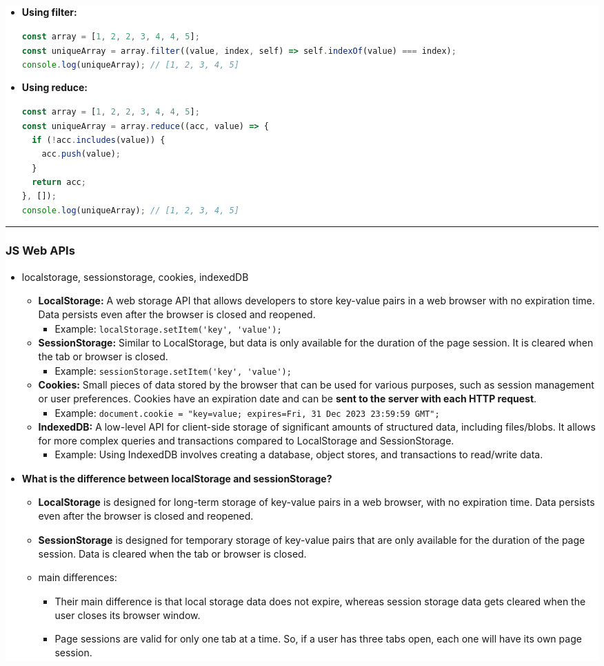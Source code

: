   - **Using filter:**

    ```javascript
    const array = [1, 2, 2, 3, 4, 4, 5];
    const uniqueArray = array.filter((value, index, self) => self.indexOf(value) === index);
    console.log(uniqueArray); // [1, 2, 3, 4, 5]
    ```

  - **Using reduce:**

    ```javascript
    const array = [1, 2, 2, 3, 4, 4, 5];
    const uniqueArray = array.reduce((acc, value) => {
      if (!acc.includes(value)) {
        acc.push(value);
      }
      return acc;
    }, []);
    console.log(uniqueArray); // [1, 2, 3, 4, 5]
    ```

---

### JS Web APIs

- localstorage, sessionstorage, cookies, indexedDB

  - **LocalStorage:** A web storage API that allows developers to store key-value pairs in a web browser with no expiration time. Data persists even after the browser is closed and reopened.
    - Example: `localStorage.setItem('key', 'value');`
  - **SessionStorage:** Similar to LocalStorage, but data is only available for the duration of the page session. It is cleared when the tab or browser is closed.
    - Example: `sessionStorage.setItem('key', 'value');`
  - **Cookies:** Small pieces of data stored by the browser that can be used for various purposes, such as session management or user preferences. Cookies have an expiration date and can be **sent to the server with each HTTP request**.
    - Example: `document.cookie = "key=value; expires=Fri, 31 Dec 2023 23:59:59 GMT";`
  - **IndexedDB:** A low-level API for client-side storage of significant amounts of structured data, including files/blobs. It allows for more complex queries and transactions compared to LocalStorage and SessionStorage.
    - Example: Using IndexedDB involves creating a database, object stores, and transactions to read/write data.

- **What is the difference between localStorage and sessionStorage?**

  - **LocalStorage** is designed for long-term storage of key-value pairs in a web browser, with no expiration time. Data persists even after the browser is closed and reopened.
  - **SessionStorage** is designed for temporary storage of key-value pairs that are only available for the duration of the page session. Data is cleared when the tab or browser is closed.
  - main differences:

    - Their main difference is that local storage data does not expire, whereas session storage data gets cleared when the user closes its browser window.

    - Page sessions are valid for only one tab at a time. So, if a user has three tabs open, each one will have its own page session.
